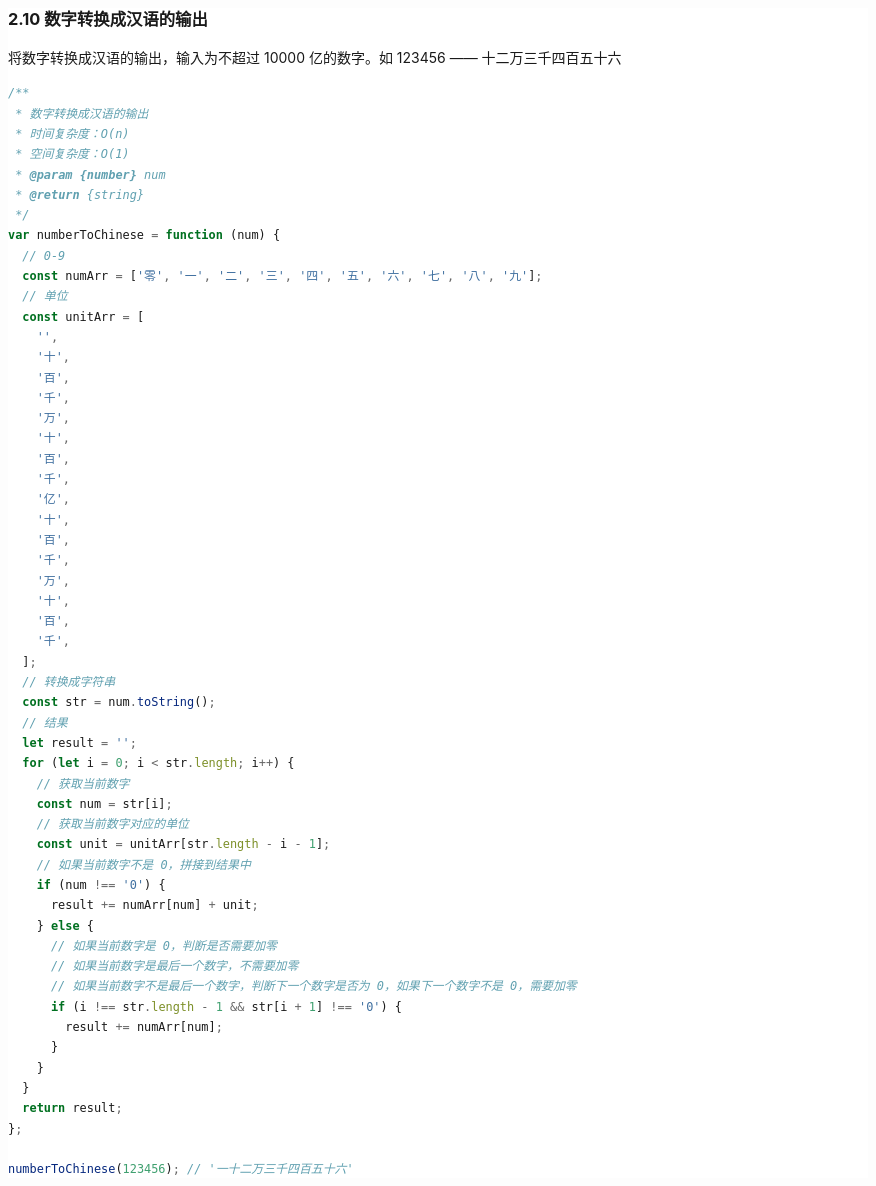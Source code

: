 ### 2.10 数字转换成汉语的输出

将数字转换成汉语的输出，输入为不超过 10000 亿的数字。如 123456 —— 十二万三千四百五十六

```js
/**
 * 数字转换成汉语的输出
 * 时间复杂度：O(n)
 * 空间复杂度：O(1)
 * @param {number} num
 * @return {string}
 */
var numberToChinese = function (num) {
  // 0-9
  const numArr = ['零', '一', '二', '三', '四', '五', '六', '七', '八', '九'];
  // 单位
  const unitArr = [
    '',
    '十',
    '百',
    '千',
    '万',
    '十',
    '百',
    '千',
    '亿',
    '十',
    '百',
    '千',
    '万',
    '十',
    '百',
    '千',
  ];
  // 转换成字符串
  const str = num.toString();
  // 结果
  let result = '';
  for (let i = 0; i < str.length; i++) {
    // 获取当前数字
    const num = str[i];
    // 获取当前数字对应的单位
    const unit = unitArr[str.length - i - 1];
    // 如果当前数字不是 0，拼接到结果中
    if (num !== '0') {
      result += numArr[num] + unit;
    } else {
      // 如果当前数字是 0，判断是否需要加零
      // 如果当前数字是最后一个数字，不需要加零
      // 如果当前数字不是最后一个数字，判断下一个数字是否为 0，如果下一个数字不是 0，需要加零
      if (i !== str.length - 1 && str[i + 1] !== '0') {
        result += numArr[num];
      }
    }
  }
  return result;
};

numberToChinese(123456); // '一十二万三千四百五十六'
```
